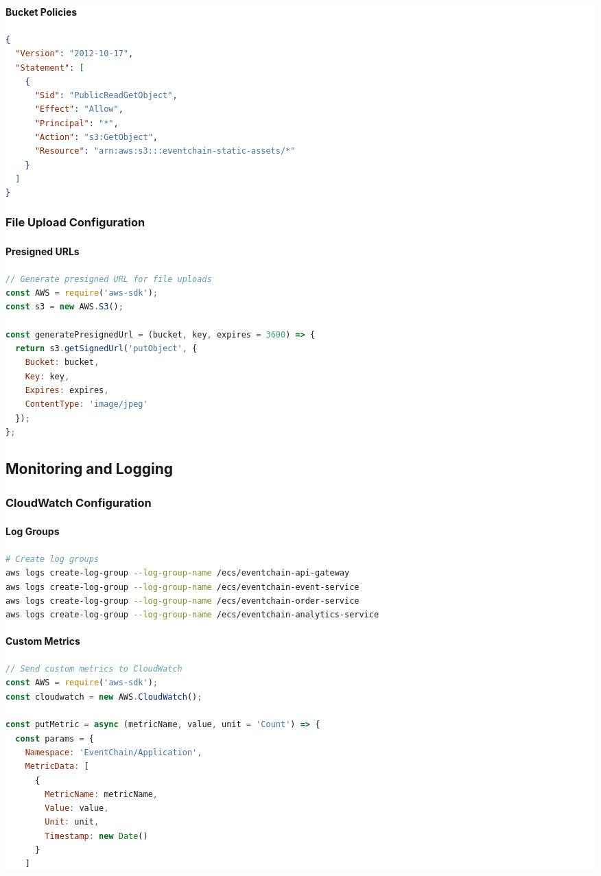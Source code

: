 #### Bucket Policies
```json
{
  "Version": "2012-10-17",
  "Statement": [
    {
      "Sid": "PublicReadGetObject",
      "Effect": "Allow",
      "Principal": "*",
      "Action": "s3:GetObject",
      "Resource": "arn:aws:s3:::eventchain-static-assets/*"
    }
  ]
}
```

### File Upload Configuration

#### Presigned URLs
```javascript
// Generate presigned URL for file uploads
const AWS = require('aws-sdk');
const s3 = new AWS.S3();

const generatePresignedUrl = (bucket, key, expires = 3600) => {
  return s3.getSignedUrl('putObject', {
    Bucket: bucket,
    Key: key,
    Expires: expires,
    ContentType: 'image/jpeg'
  });
};
```

## Monitoring and Logging

### CloudWatch Configuration

#### Log Groups
```bash
# Create log groups
aws logs create-log-group --log-group-name /ecs/eventchain-api-gateway
aws logs create-log-group --log-group-name /ecs/eventchain-event-service
aws logs create-log-group --log-group-name /ecs/eventchain-order-service
aws logs create-log-group --log-group-name /ecs/eventchain-analytics-service
```

#### Custom Metrics
```javascript
// Send custom metrics to CloudWatch
const AWS = require('aws-sdk');
const cloudwatch = new AWS.CloudWatch();

const putMetric = async (metricName, value, unit = 'Count') => {
  const params = {
    Namespace: 'EventChain/Application',
    MetricData: [
      {
        MetricName: metricName,
        Value: value,
        Unit: unit,
        Timestamp: new Date()
      }
    ]
```